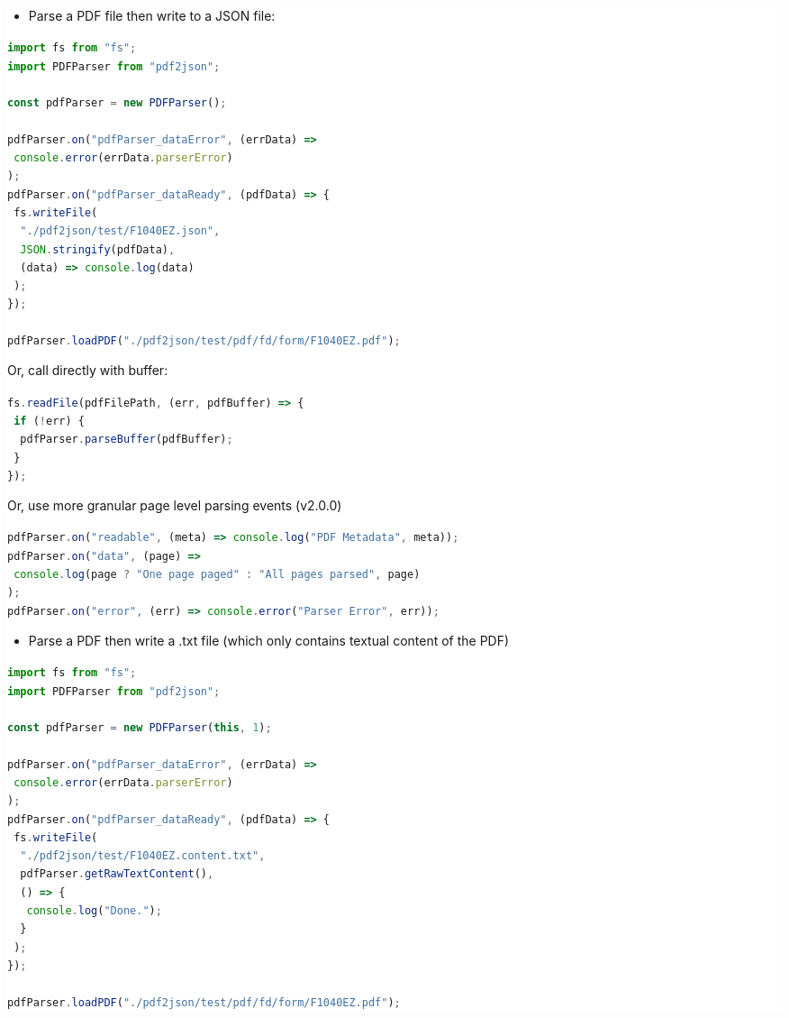 - Parse a PDF file then write to a JSON file:

```javascript
import fs from "fs";
import PDFParser from "pdf2json"; 

const pdfParser = new PDFParser();

pdfParser.on("pdfParser_dataError", (errData) =>
 console.error(errData.parserError)
);
pdfParser.on("pdfParser_dataReady", (pdfData) => {
 fs.writeFile(
  "./pdf2json/test/F1040EZ.json",
  JSON.stringify(pdfData),
  (data) => console.log(data)
 );
});

pdfParser.loadPDF("./pdf2json/test/pdf/fd/form/F1040EZ.pdf");
```

Or, call directly with buffer:

```javascript
fs.readFile(pdfFilePath, (err, pdfBuffer) => {
 if (!err) {
  pdfParser.parseBuffer(pdfBuffer);
 }
});
```

Or, use more granular page level parsing events (v2.0.0)

```javascript
pdfParser.on("readable", (meta) => console.log("PDF Metadata", meta));
pdfParser.on("data", (page) =>
 console.log(page ? "One page paged" : "All pages parsed", page)
);
pdfParser.on("error", (err) => console.error("Parser Error", err));
```

- Parse a PDF then write a .txt file (which only contains textual content of the PDF)

```javascript
import fs from "fs";
import PDFParser from "pdf2json"; 

const pdfParser = new PDFParser(this, 1);

pdfParser.on("pdfParser_dataError", (errData) =>
 console.error(errData.parserError)
);
pdfParser.on("pdfParser_dataReady", (pdfData) => {
 fs.writeFile(
  "./pdf2json/test/F1040EZ.content.txt",
  pdfParser.getRawTextContent(),
  () => {
   console.log("Done.");
  }
 );
});

pdfParser.loadPDF("./pdf2json/test/pdf/fd/form/F1040EZ.pdf");
```

